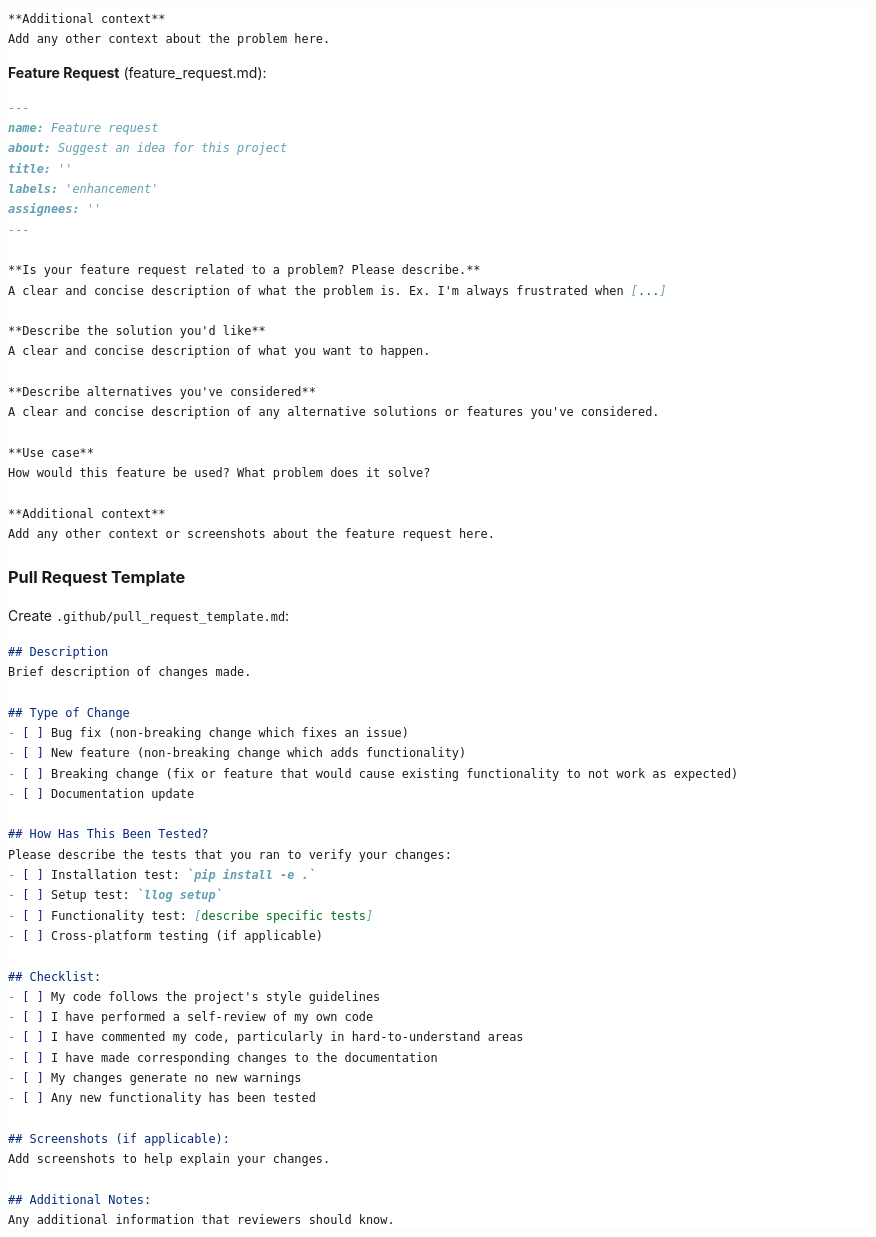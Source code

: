 ```markdown
**Additional context**
Add any other context about the problem here.
```

**Feature Request** (feature_request.md):
```markdown
---
name: Feature request
about: Suggest an idea for this project
title: ''
labels: 'enhancement'
assignees: ''
---

**Is your feature request related to a problem? Please describe.**
A clear and concise description of what the problem is. Ex. I'm always frustrated when [...]

**Describe the solution you'd like**
A clear and concise description of what you want to happen.

**Describe alternatives you've considered**
A clear and concise description of any alternative solutions or features you've considered.

**Use case**
How would this feature be used? What problem does it solve?

**Additional context**
Add any other context or screenshots about the feature request here.
```

### Pull Request Template
Create `.github/pull_request_template.md`:
```markdown
## Description
Brief description of changes made.

## Type of Change
- [ ] Bug fix (non-breaking change which fixes an issue)
- [ ] New feature (non-breaking change which adds functionality)
- [ ] Breaking change (fix or feature that would cause existing functionality to not work as expected)
- [ ] Documentation update

## How Has This Been Tested?
Please describe the tests that you ran to verify your changes:
- [ ] Installation test: `pip install -e .`
- [ ] Setup test: `llog setup`
- [ ] Functionality test: [describe specific tests]
- [ ] Cross-platform testing (if applicable)

## Checklist:
- [ ] My code follows the project's style guidelines
- [ ] I have performed a self-review of my own code
- [ ] I have commented my code, particularly in hard-to-understand areas
- [ ] I have made corresponding changes to the documentation
- [ ] My changes generate no new warnings
- [ ] Any new functionality has been tested

## Screenshots (if applicable):
Add screenshots to help explain your changes.

## Additional Notes:
Any additional information that reviewers should know.
```